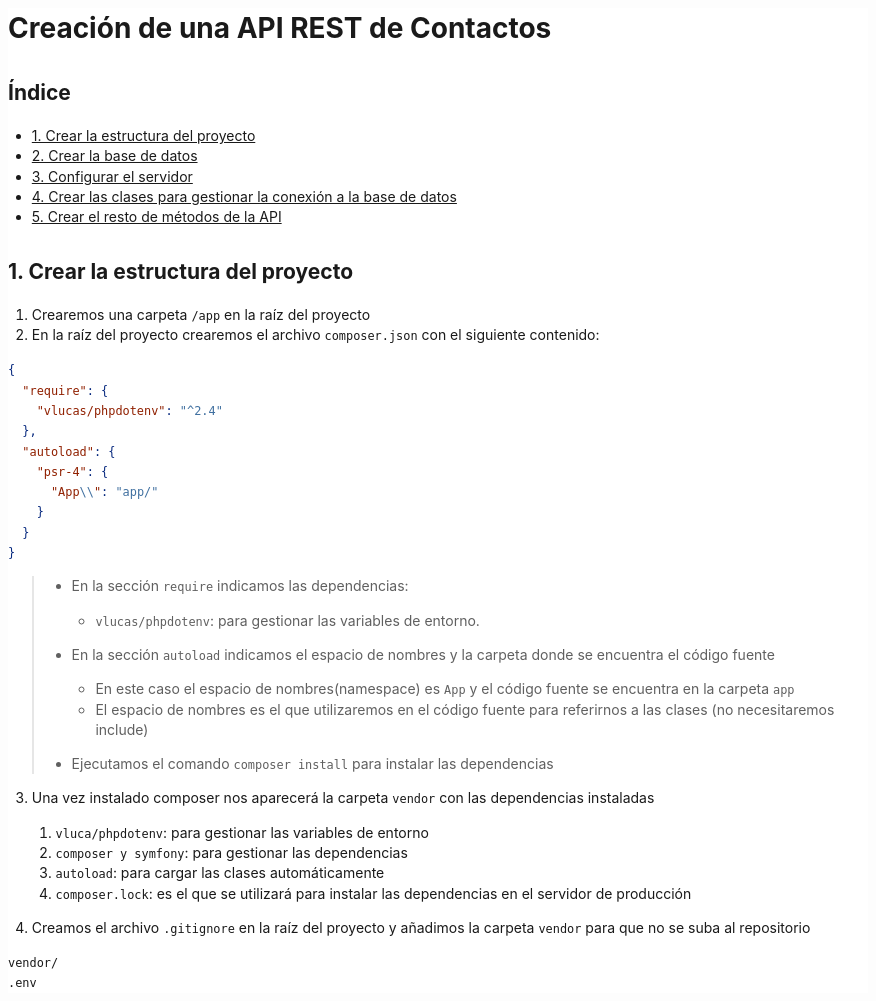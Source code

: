 # Creación de una API REST de Contactos

## Índice

- [1. Crear la estructura del proyecto](#estructura)
- [2. Crear la base de datos](#bd)
- [3. Configurar el servidor](#servidor)
- [4. Crear las clases para gestionar la conexión a la base de datos](#clases)
- [5. Crear el resto de métodos de la API](#metodos)

## 1. Crear la estructura del proyecto <a id="estructura"></a>

1. Crearemos una carpeta ````/app```` en la raíz del proyecto
2. En la raíz del proyecto crearemos el archivo ````composer.json```` con el siguiente contenido:
```json
{
  "require": {
    "vlucas/phpdotenv": "^2.4"
  },
  "autoload": {
    "psr-4": {
      "App\\": "app/"
    }
  }
}
```
> - En la sección ````require```` indicamos las dependencias:
>   - ````vlucas/phpdotenv````: para gestionar las variables de entorno.
>
> - En la sección ````autoload```` indicamos el espacio de nombres y la carpeta donde se encuentra el código fuente
>   - En este caso el espacio de nombres(namespace) es ````App```` y el código fuente se encuentra en la carpeta ````app````
>   - El espacio de nombres es el que utilizaremos en el código fuente para referirnos a las clases (no necesitaremos include)
>
> - Ejecutamos el comando ````composer install```` para instalar las dependencias

3. Una vez instalado composer nos aparecerá la carpeta ````vendor```` con las dependencias instaladas
   1. ````vluca/phpdotenv````: para gestionar las variables de entorno
   2. ````composer y symfony````: para gestionar las dependencias
   3. ````autoload````: para cargar las clases automáticamente
   4. ````composer.lock````: es el que se utilizará para instalar las dependencias en el servidor de producción
   

4. Creamos el archivo ````.gitignore```` en la raíz del proyecto y añadimos la carpeta ````vendor```` para que no se suba al repositorio
```gitignore
vendor/
.env
```
